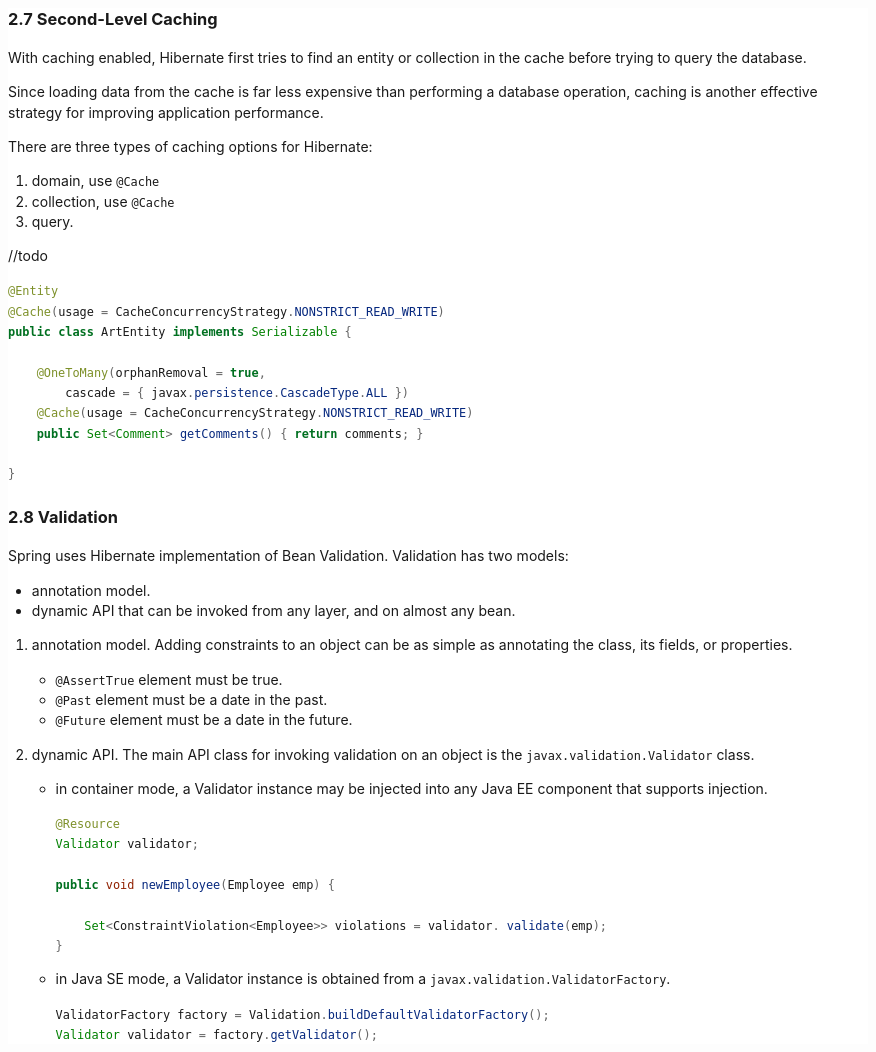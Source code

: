 ### 2.7 Second-Level Caching

With caching enabled, Hibernate first tries to find an entity or collection in the cache before trying to query the database. 

Since loading data from the cache is far less expensive than performing a database operation, caching is another effective strategy for improving application performance.

There are three types of caching options for Hibernate: 
1. domain, use `@Cache`
2. collection, use `@Cache`
3. query.

//todo

```java
@Entity 
@Cache(usage = CacheConcurrencyStrategy.NONSTRICT_READ_WRITE) 
public class ArtEntity implements Serializable { 

    @OneToMany(orphanRemoval = true, 
        cascade = { javax.persistence.CascadeType.ALL })
    @Cache(usage = CacheConcurrencyStrategy.NONSTRICT_READ_WRITE) 
    public Set<Comment> getComments() { return comments; }

}
```

### 2.8 Validation

Spring uses Hibernate implementation of Bean Validation.
Validation has two models:
- annotation model.
- dynamic API that can be invoked from any layer, and on almost any bean.

1. annotation model. 
Adding constraints to an object can be as simple as annotating the class, its fields, or properties.
    - `@AssertTrue` element must be true.
    - `@Past` element must be a date in the past.
    - `@Future` element must be a date in the future.

2. dynamic API.
The main API class for invoking validation on an object is the `javax.validation.Validator` class.
    - in container mode, a Validator instance may be injected into any Java EE component that supports injection.
        ```java
        @Resource 
        Validator validator;

        public void newEmployee(Employee emp) {
        
            Set<ConstraintViolation<Employee>> violations = validator. validate(emp); 
        }
        ```
    - in Java SE mode, a Validator instance is obtained from a `javax.validation.ValidatorFactory`.
        ```java
        ValidatorFactory factory = Validation.buildDefaultValidatorFactory();
        Validator validator = factory.getValidator();
        ```
